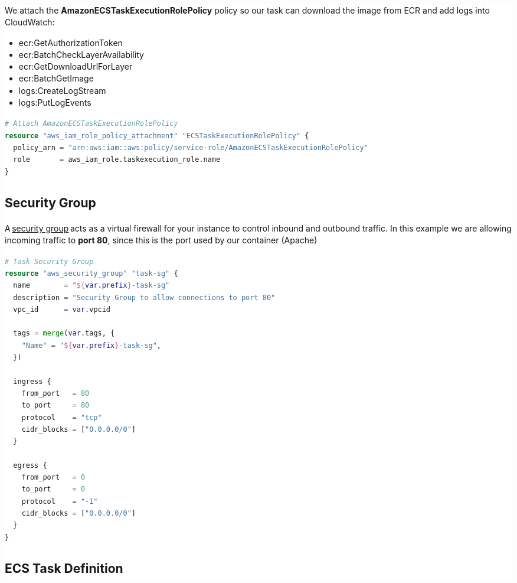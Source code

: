 We attach the **AmazonECSTaskExecutionRolePolicy** policy so our task can download the image from ECR and add logs into CloudWatch: 
* ecr:GetAuthorizationToken  
* ecr:BatchCheckLayerAvailability  
* ecr:GetDownloadUrlForLayer
* ecr:BatchGetImage
* logs:CreateLogStream
* logs:PutLogEvents

```terraform
# Attach AmazonECSTaskExecutionRolePolicy 
resource "aws_iam_role_policy_attachment" "ECSTaskExecutionRolePolicy" {
  policy_arn = "arn:aws:iam::aws:policy/service-role/AmazonECSTaskExecutionRolePolicy"
  role       = aws_iam_role.taskexecution_role.name
}
```

## Security Group 

A <a href="https://docs.aws.amazon.com/vpc/latest/userguide/VPC_SecurityGroups.html" target="_blank">security group</a> acts as a virtual firewall for your instance to control inbound and outbound traffic. In this example we are allowing incoming traffic to **port 80**, since this is the port used by our container (Apache) 

```terraform
# Task Security Group
resource "aws_security_group" "task-sg" {
  name        = "${var.prefix}-task-sg"
  description = "Security Group to allow connections to port 80"
  vpc_id      = var.vpcid

  tags = merge(var.tags, {
    "Name" = "${var.prefix}-task-sg",
  })

  ingress {
    from_port   = 80
    to_port     = 80
    protocol    = "tcp"
    cidr_blocks = ["0.0.0.0/0"]
  }

  egress {
    from_port   = 0
    to_port     = 0
    protocol    = "-1"
    cidr_blocks = ["0.0.0.0/0"]
  }
}
```

## ECS Task Definition 
